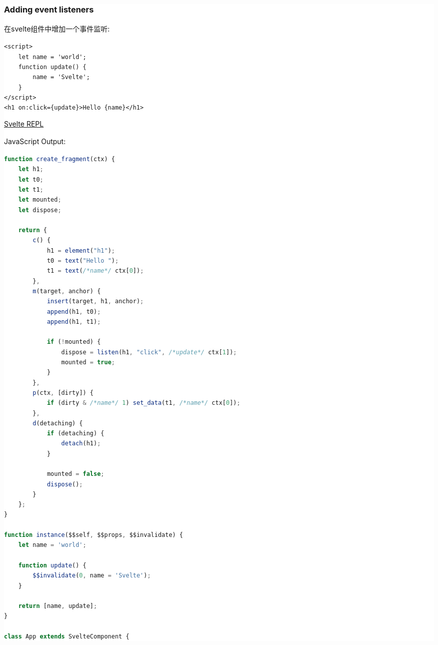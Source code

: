 ### Adding event listeners

在svelte组件中增加一个事件监听:
```svelte {7}
<script>
	let name = 'world';
	function update() {
		name = 'Svelte';
	}
</script>
<h1 on:click={update}>Hello {name}</h1>
```
[Svelte REPL](https://svelte.dev/repl/a9893863475049149ca72e1416eef7e5?version=4.1.1)

JavaScript Output:
```js {20,33,45}
function create_fragment(ctx) {
	let h1;
	let t0;
	let t1;
	let mounted;
	let dispose;

	return {
		c() {
			h1 = element("h1");
			t0 = text("Hello ");
			t1 = text(/*name*/ ctx[0]);
		},
		m(target, anchor) {
			insert(target, h1, anchor);
			append(h1, t0);
			append(h1, t1);

			if (!mounted) {
				dispose = listen(h1, "click", /*update*/ ctx[1]);
				mounted = true;
			}
		},
		p(ctx, [dirty]) {
			if (dirty & /*name*/ 1) set_data(t1, /*name*/ ctx[0]);
		},
		d(detaching) {
			if (detaching) {
				detach(h1);
			}

			mounted = false;
			dispose();
		}
	};
}

function instance($$self, $$props, $$invalidate) {
	let name = 'world';

	function update() {
		$$invalidate(0, name = 'Svelte');
	}

	return [name, update];
}

class App extends SvelteComponent {
```